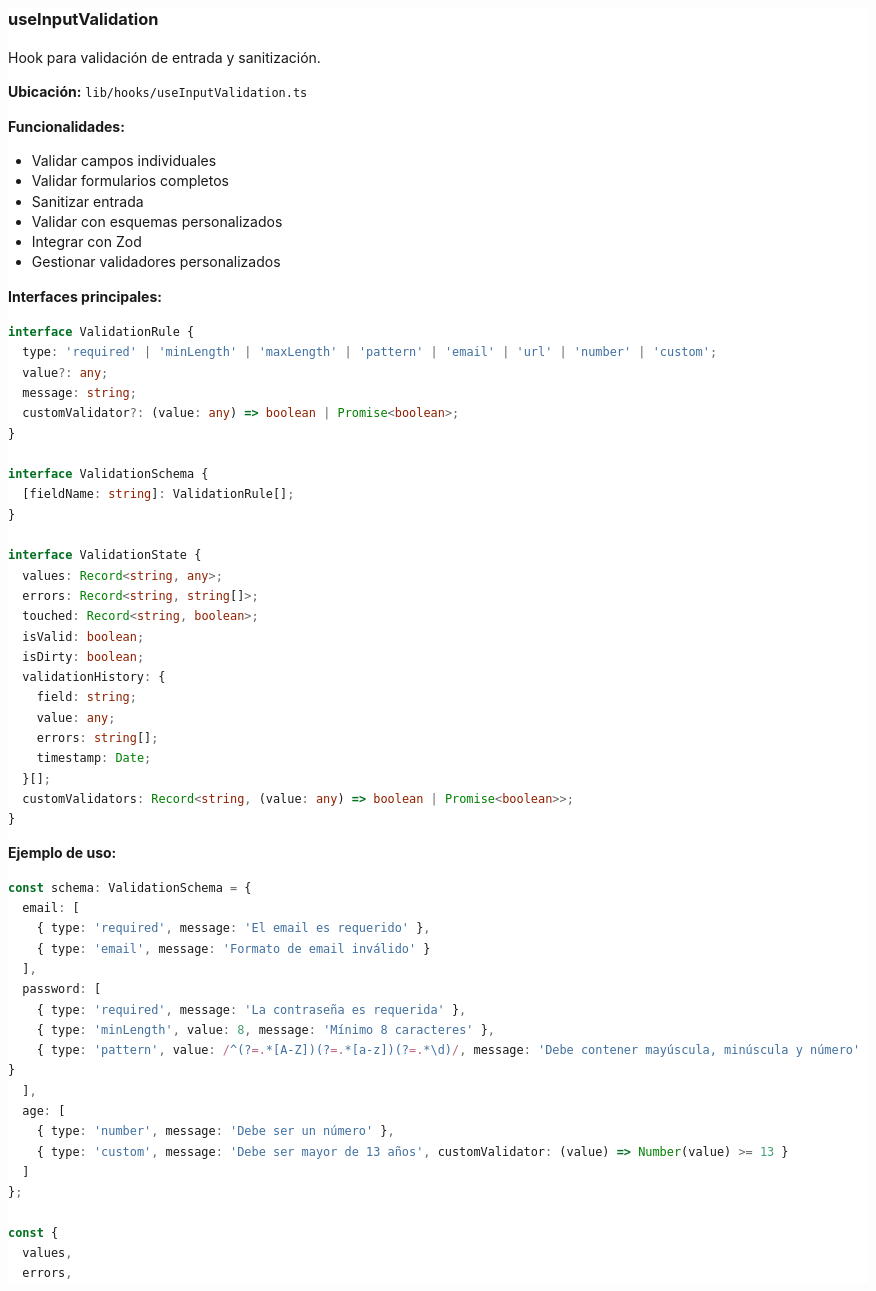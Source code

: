 ### useInputValidation

Hook para validación de entrada y sanitización.

**Ubicación:** `lib/hooks/useInputValidation.ts`

**Funcionalidades:**
- Validar campos individuales
- Validar formularios completos
- Sanitizar entrada
- Validar con esquemas personalizados
- Integrar con Zod
- Gestionar validadores personalizados

**Interfaces principales:**
```typescript
interface ValidationRule {
  type: 'required' | 'minLength' | 'maxLength' | 'pattern' | 'email' | 'url' | 'number' | 'custom';
  value?: any;
  message: string;
  customValidator?: (value: any) => boolean | Promise<boolean>;
}

interface ValidationSchema {
  [fieldName: string]: ValidationRule[];
}

interface ValidationState {
  values: Record<string, any>;
  errors: Record<string, string[]>;
  touched: Record<string, boolean>;
  isValid: boolean;
  isDirty: boolean;
  validationHistory: {
    field: string;
    value: any;
    errors: string[];
    timestamp: Date;
  }[];
  customValidators: Record<string, (value: any) => boolean | Promise<boolean>>;
}
```

**Ejemplo de uso:**
```typescript
const schema: ValidationSchema = {
  email: [
    { type: 'required', message: 'El email es requerido' },
    { type: 'email', message: 'Formato de email inválido' }
  ],
  password: [
    { type: 'required', message: 'La contraseña es requerida' },
    { type: 'minLength', value: 8, message: 'Mínimo 8 caracteres' },
    { type: 'pattern', value: /^(?=.*[A-Z])(?=.*[a-z])(?=.*\d)/, message: 'Debe contener mayúscula, minúscula y número' }
  ],
  age: [
    { type: 'number', message: 'Debe ser un número' },
    { type: 'custom', message: 'Debe ser mayor de 13 años', customValidator: (value) => Number(value) >= 13 }
  ]
};

const {
  values,
  errors,
```